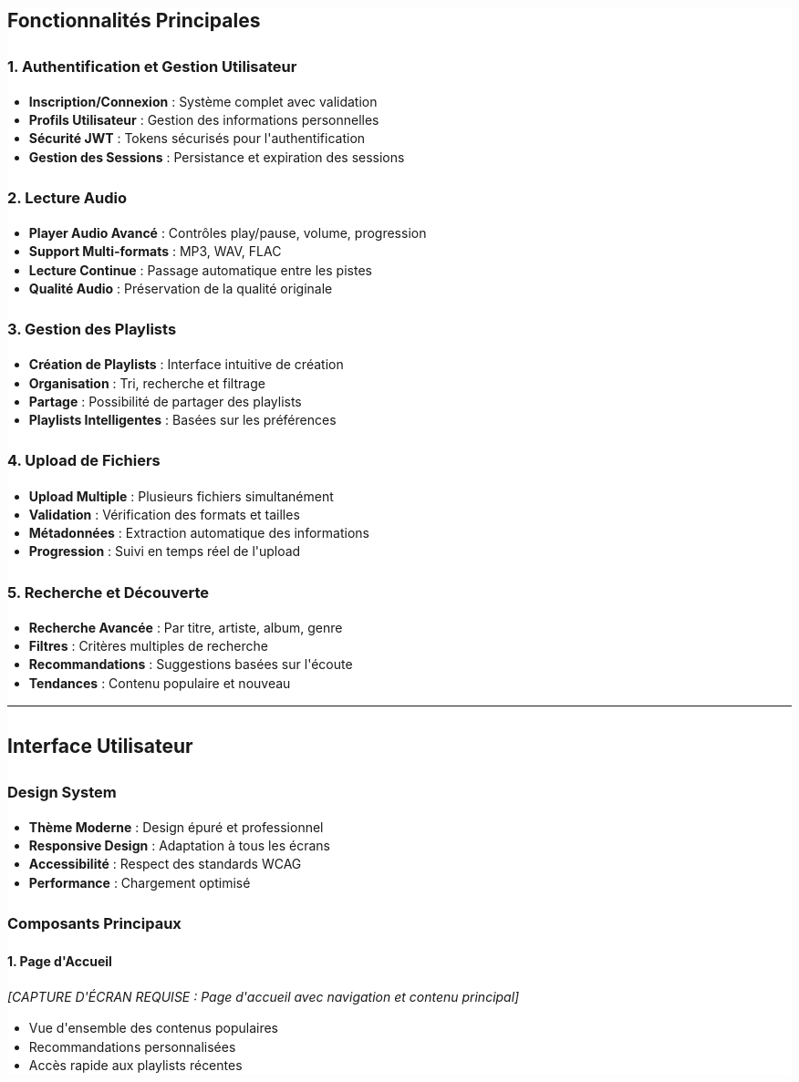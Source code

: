 ## Fonctionnalités Principales

### 1. Authentification et Gestion Utilisateur
- **Inscription/Connexion** : Système complet avec validation
- **Profils Utilisateur** : Gestion des informations personnelles
- **Sécurité JWT** : Tokens sécurisés pour l'authentification
- **Gestion des Sessions** : Persistance et expiration des sessions

### 2. Lecture Audio
- **Player Audio Avancé** : Contrôles play/pause, volume, progression
- **Support Multi-formats** : MP3, WAV, FLAC
- **Lecture Continue** : Passage automatique entre les pistes
- **Qualité Audio** : Préservation de la qualité originale

### 3. Gestion des Playlists
- **Création de Playlists** : Interface intuitive de création
- **Organisation** : Tri, recherche et filtrage
- **Partage** : Possibilité de partager des playlists
- **Playlists Intelligentes** : Basées sur les préférences

### 4. Upload de Fichiers
- **Upload Multiple** : Plusieurs fichiers simultanément
- **Validation** : Vérification des formats et tailles
- **Métadonnées** : Extraction automatique des informations
- **Progression** : Suivi en temps réel de l'upload

### 5. Recherche et Découverte
- **Recherche Avancée** : Par titre, artiste, album, genre
- **Filtres** : Critères multiples de recherche
- **Recommandations** : Suggestions basées sur l'écoute
- **Tendances** : Contenu populaire et nouveau

---

## Interface Utilisateur

### Design System
- **Thème Moderne** : Design épuré et professionnel
- **Responsive Design** : Adaptation à tous les écrans
- **Accessibilité** : Respect des standards WCAG
- **Performance** : Chargement optimisé

### Composants Principaux

#### 1. Page d'Accueil
*[CAPTURE D'ÉCRAN REQUISE : Page d'accueil avec navigation et contenu principal]*
- Vue d'ensemble des contenus populaires
- Recommandations personnalisées
- Accès rapide aux playlists récentes

